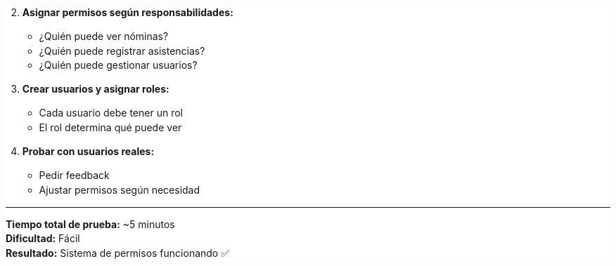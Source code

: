 2. **Asignar permisos según responsabilidades:**
   - ¿Quién puede ver nóminas?
   - ¿Quién puede registrar asistencias?
   - ¿Quién puede gestionar usuarios?

3. **Crear usuarios y asignar roles:**
   - Cada usuario debe tener un rol
   - El rol determina qué puede ver

4. **Probar con usuarios reales:**
   - Pedir feedback
   - Ajustar permisos según necesidad

---

**Tiempo total de prueba:** ~5 minutos  
**Dificultad:** Fácil  
**Resultado:** Sistema de permisos funcionando ✅

